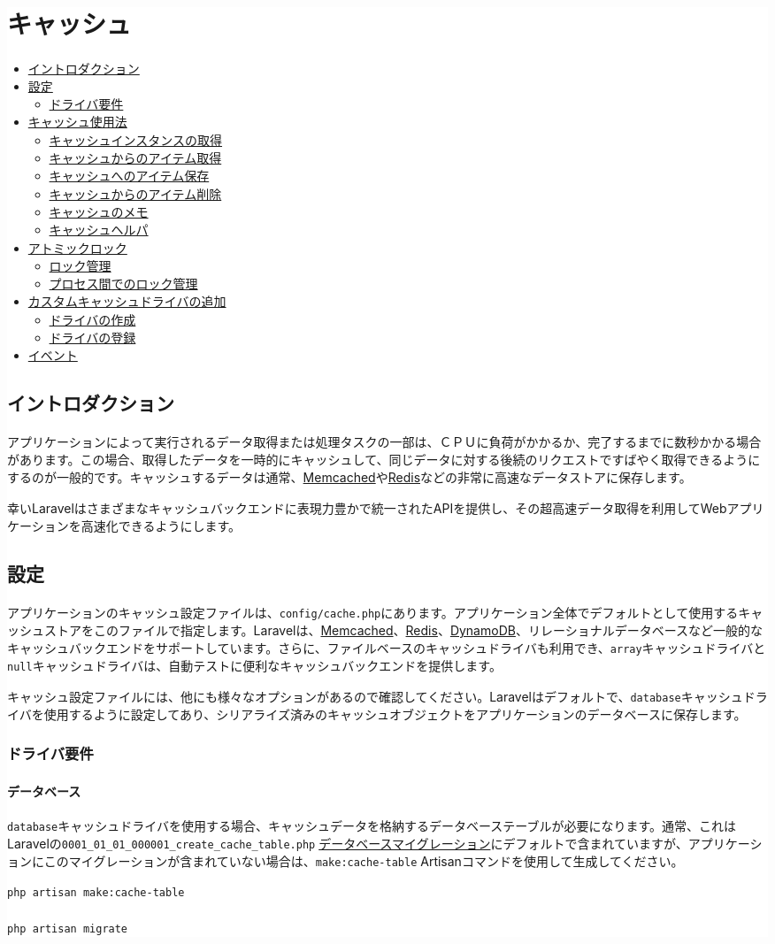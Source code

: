 # キャッシュ

- [イントロダクション](#introduction)
- [設定](#configuration)
    - [ドライバ要件](#driver-prerequisites)
- [キャッシュ使用法](#cache-usage)
    - [キャッシュインスタンスの取得](#obtaining-a-cache-instance)
    - [キャッシュからのアイテム取得](#retrieving-items-from-the-cache)
    - [キャッシュへのアイテム保存](#storing-items-in-the-cache)
    - [キャッシュからのアイテム削除](#removing-items-from-the-cache)
    - [キャッシュのメモ](#cache-memoization)
    - [キャッシュヘルパ](#the-cache-helper)
- [アトミックロック](#atomic-locks)
    - [ロック管理](#managing-locks)
    - [プロセス間でのロック管理](#managing-locks-across-processes)
- [カスタムキャッシュドライバの追加](#adding-custom-cache-drivers)
    - [ドライバの作成](#writing-the-driver)
    - [ドライバの登録](#registering-the-driver)
- [イベント](#events)

<a name="introduction"></a>
## イントロダクション

アプリケーションによって実行されるデータ取得または処理タスクの一部は、ＣＰＵに負荷がかかるか、完了するまでに数秒かかる場合があります。この場合、取得したデータを一時的にキャッシュして、同じデータに対する後続のリクエストですばやく取得できるようにするのが一般的です。キャッシュするデータは通常、[Memcached](https://memcached.org)や[Redis](https://redis.io)などの非常に高速なデータストアに保存します。

幸いLaravelはさまざまなキャッシュバックエンドに表現力豊かで統一されたAPIを提供し、その超高速データ取得を利用してWebアプリケーションを高速化できるようにします。

<a name="configuration"></a>
## 設定

アプリケーションのキャッシュ設定ファイルは、`config/cache.php`にあります。アプリケーション全体でデフォルトとして使用するキャッシュストアをこのファイルで指定します。Laravelは、[Memcached](https://memcached.org)、[Redis](https://redis.io)、[DynamoDB](https://aws.amazon.com/dynamodb)、リレーショナルデータベースなど一般的なキャッシュバックエンドをサポートしています。さらに、ファイルベースのキャッシュドライバも利用でき、`array`キャッシュドライバと`null`キャッシュドライバは、自動テストに便利なキャッシュバックエンドを提供します。

キャッシュ設定ファイルには、他にも様々なオプションがあるので確認してください。Laravelはデフォルトで、`database`キャッシュドライバを使用するように設定してあり、シリアライズ済みのキャッシュオブジェクトをアプリケーションのデータベースに保存します。

<a name="driver-prerequisites"></a>
### ドライバ要件

<a name="prerequisites-database"></a>
#### データベース

`database`キャッシュドライバを使用する場合、キャッシュデータを格納するデータベーステーブルが必要になります。通常、これはLaravelの`0001_01_01_000001_create_cache_table.php` [データベースマイグレーション](/docs/{{version}}/migrations)にデフォルトで含まれていますが、アプリケーションにこのマイグレーションが含まれていない場合は、`make:cache-table` Artisanコマンドを使用して生成してください。

```shell
php artisan make:cache-table

php artisan migrate
```
